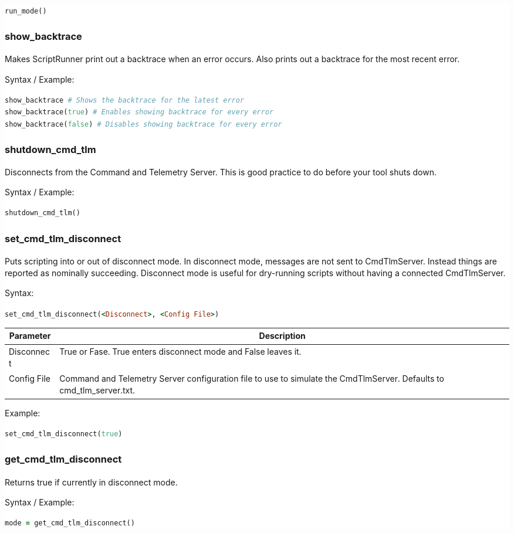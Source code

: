 ```ruby
run_mode()
```

### show_backtrace

Makes ScriptRunner print out a backtrace when an error occurs. Also prints out a backtrace for the most recent error.

Syntax / Example:

```ruby
show_backtrace # Shows the backtrace for the latest error
show_backtrace(true) # Enables showing backtrace for every error
show_backtrace(false) # Disables showing backtrace for every error
```

### shutdown_cmd_tlm

Disconnects from the Command and Telemetry Server. This is good practice to do before your tool shuts down.

Syntax / Example:

```ruby
shutdown_cmd_tlm()
```

### set_cmd_tlm_disconnect

Puts scripting into or out of disconnect mode. In disconnect mode, messages are not sent to CmdTlmServer. Instead things are reported as nominally succeeding. Disconnect mode is useful for dry-running scripts without having a connected CmdTlmServer.

Syntax:

```ruby
set_cmd_tlm_disconnect(<Disconnect>, <Config File>)
```

| Parameter   | Description                                                                                                          |
| ----------- | -------------------------------------------------------------------------------------------------------------------- |
| Disconnect  | True or Fase. True enters disconnect mode and False leaves it.                                                       |
| Config File | Command and Telemetry Server configuration file to use to simulate the CmdTlmServer. Defaults to cmd_tlm_server.txt. |

Example:

```ruby
set_cmd_tlm_disconnect(true)
```

### get_cmd_tlm_disconnect

Returns true if currently in disconnect mode.

Syntax / Example:

```ruby
mode = get_cmd_tlm_disconnect()
```
